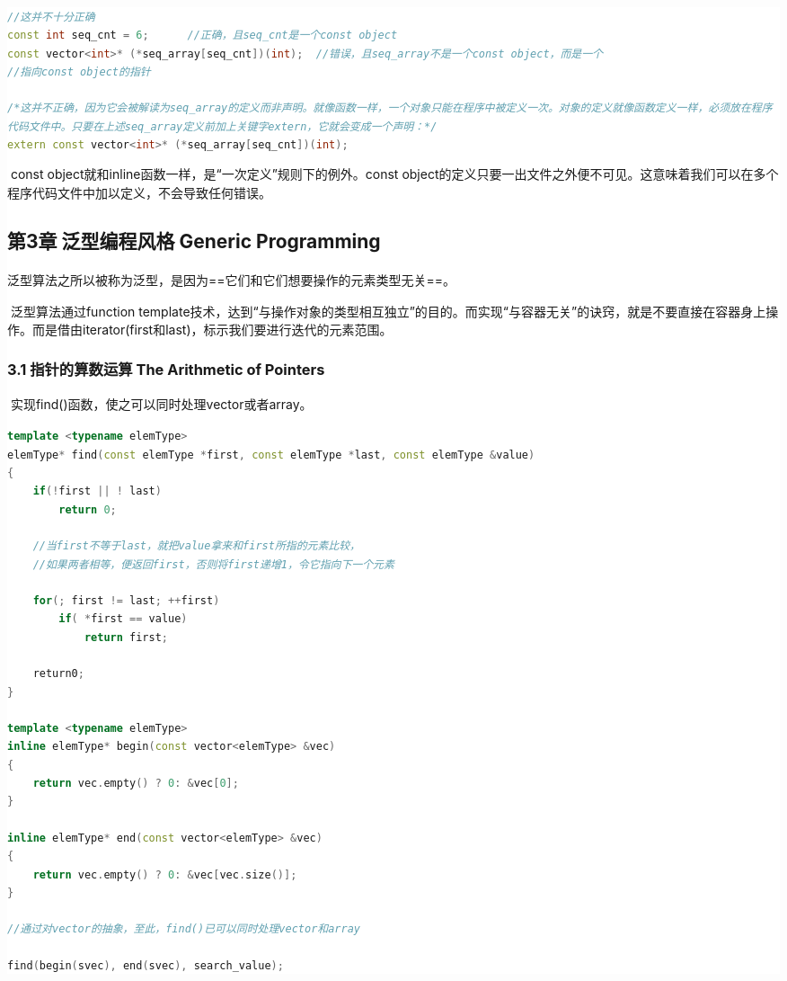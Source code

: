 ```c++
//这并不十分正确
const int seq_cnt = 6;		//正确，且seq_cnt是一个const object
const vector<int>* (*seq_array[seq_cnt])(int);	//错误，且seq_array不是一个const object，而是一个											//指向const object的指针

/*这并不正确，因为它会被解读为seq_array的定义而非声明。就像函数一样，一个对象只能在程序中被定义一次。对象的定义就像函数定义一样，必须放在程序代码文件中。只要在上述seq_array定义前加上关键字extern，它就会变成一个声明：*/
extern const vector<int>* (*seq_array[seq_cnt])(int);
```

​	const object就和inline函数一样，是“一次定义”规则下的例外。const object的定义只要一出文件之外便不可见。这意味着我们可以在多个程序代码文件中加以定义，不会导致任何错误。

## 第3章 泛型编程风格 Generic Programming

​	泛型算法之所以被称为泛型，是因为==它们和它们想要操作的元素类型无关==。

​	泛型算法通过function template技术，达到“与操作对象的类型相互独立”的目的。而实现“与容器无关”的诀窍，就是不要直接在容器身上操作。而是借由iterator(first和last)，标示我们要进行迭代的元素范围。

### 3.1 指针的算数运算  The Arithmetic of Pointers

​	实现find()函数，使之可以同时处理vector或者array。

```c++
template <typename elemType>
elemType* find(const elemType *first, const elemType *last, const elemType &value)
{
    if(!first || ! last)
        return 0;
    
    //当first不等于last，就把value拿来和first所指的元素比较，
    //如果两者相等，便返回first，否则将first递增1，令它指向下一个元素
    
    for(; first != last; ++first)
        if( *first == value)
            return first;
    
    return0;
}

template <typename elemType>
inline elemType* begin(const vector<elemType> &vec)
{
    return vec.empty() ? 0: &vec[0];
}

inline elemType* end(const vector<elemType> &vec)
{
    return vec.empty() ? 0: &vec[vec.size()];
}

//通过对vector的抽象，至此，find()已可以同时处理vector和array

find(begin(svec), end(svec), search_value);
```
